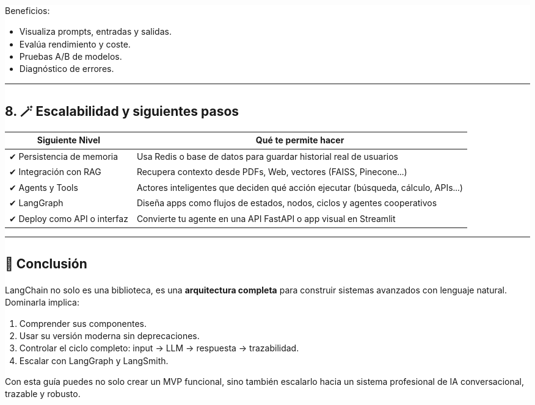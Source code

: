 Beneficios:

* Visualiza prompts, entradas y salidas.
* Evalúa rendimiento y coste.
* Pruebas A/B de modelos.
* Diagnóstico de errores.

---

## 8. 🪄 Escalabilidad y siguientes pasos

| Siguiente Nivel              | Qué te permite hacer                                                              |
| ---------------------------- | --------------------------------------------------------------------------------- |
| ✔ Persistencia de memoria    | Usa Redis o base de datos para guardar historial real de usuarios                 |
| ✔ Integración con RAG        | Recupera contexto desde PDFs, Web, vectores (FAISS, Pinecone...)                  |
| ✔ Agents y Tools             | Actores inteligentes que deciden qué acción ejecutar (búsqueda, cálculo, APIs...) |
| ✔ LangGraph                  | Diseña apps como flujos de estados, nodos, ciclos y agentes cooperativos          |
| ✔ Deploy como API o interfaz | Convierte tu agente en una API FastAPI o app visual en Streamlit                  |

---

## 🌟 Conclusión

LangChain no solo es una biblioteca, es una **arquitectura completa** para construir sistemas avanzados con lenguaje natural. Dominarla implica:

1. Comprender sus componentes.
2. Usar su versión moderna sin deprecaciones.
3. Controlar el ciclo completo: input → LLM → respuesta → trazabilidad.
4. Escalar con LangGraph y LangSmith.

Con esta guía puedes no solo crear un MVP funcional, sino también escalarlo hacia un sistema profesional de IA conversacional, trazable y robusto.

